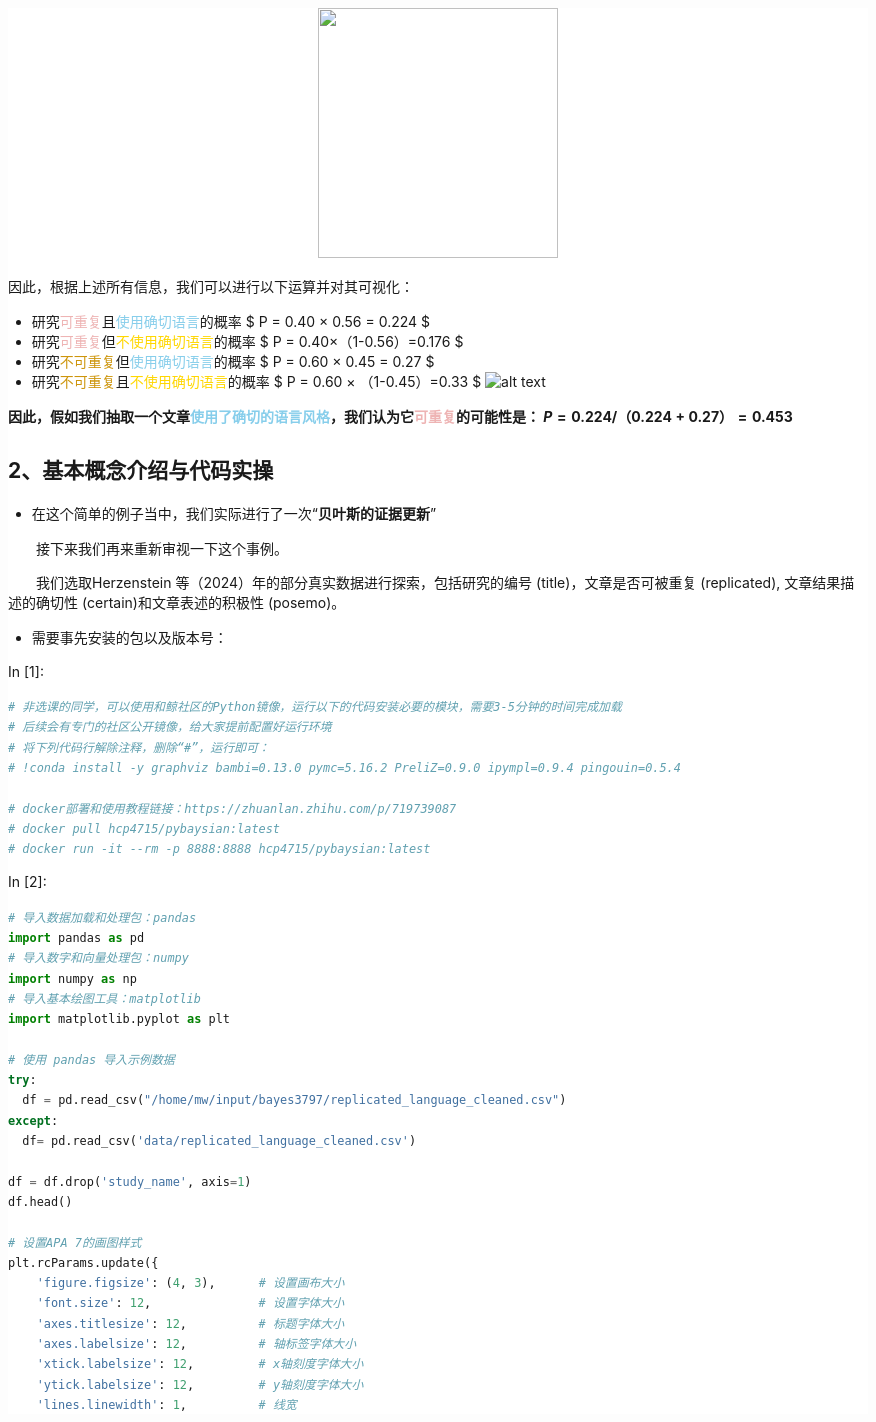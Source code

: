 <center><img width = '240' height ='250' src="image-5.png">
</center>

因此，根据上述所有信息，我们可以进行以下运算并对其可视化：
- 研究<font color=#EEB4B4>可重复</font>且<font color=#87CEEB>使用确切语言</font>的概率 $ P = 0.40 × 0.56 = 0.224 $
- 研究<font color=#EEB4B4>可重复</font>但<font color=#FFD700>不使用确切语言</font>的概率 $ P = 0.40×（1-0.56）=0.176 $
- 研究<font color=#CD950C>不可重复</font>但<font color=#87CEEB>使用确切语言</font>的概率 $ P = 0.60 × 0.45 = 0.27 $
- 研究<font color=#CD950C>不可重复</font>且<font color=#FFD700>不使用确切语言</font>的概率 $ P = 0.60 × （1-0.45）=0.33 $
![alt text](image-4.png)

**因此，假如我们抽取一个文章<font color=#87CEEB>使用了确切的语言风格</font>，我们认为它<font color=#EEB4B4>可重复</font>的可能性是：
$P = 0.224/（0.224 + 0.27） = 0.453$**



## 2、基本概念介绍与代码实操

- 在这个简单的例子当中，我们实际进行了一次“**贝叶斯的证据更新**”

&emsp;&emsp;接下来我们再来重新审视一下这个事例。

&emsp;&emsp;我们选取Herzenstein 等（2024）年的部分真实数据进行探索，包括研究的编号 (title)，文章是否可被重复 (replicated), 文章结果描述的确切性 (certain)和文章表述的积极性 (posemo)。

- 需要事先安装的包以及版本号：

In [1]:
```python
# 非选课的同学，可以使用和鲸社区的Python镜像，运行以下的代码安装必要的模块，需要3-5分钟的时间完成加载
# 后续会有专门的社区公开镜像，给大家提前配置好运行环境
# 将下列代码行解除注释，删除“#”，运行即可：
# !conda install -y graphviz bambi=0.13.0 pymc=5.16.2 PreliZ=0.9.0 ipympl=0.9.4 pingouin=0.5.4

# docker部署和使用教程链接：https://zhuanlan.zhihu.com/p/719739087
# docker pull hcp4715/pybaysian:latest
# docker run -it --rm -p 8888:8888 hcp4715/pybaysian:latest
```

In [2]:
```python
# 导入数据加载和处理包：pandas
import pandas as pd
# 导入数字和向量处理包：numpy
import numpy as np
# 导入基本绘图工具：matplotlib
import matplotlib.pyplot as plt

# 使用 pandas 导入示例数据
try:
  df = pd.read_csv("/home/mw/input/bayes3797/replicated_language_cleaned.csv") 
except:
  df= pd.read_csv('data/replicated_language_cleaned.csv')

df = df.drop('study_name', axis=1)
df.head()

# 设置APA 7的画图样式
plt.rcParams.update({
    'figure.figsize': (4, 3),      # 设置画布大小
    'font.size': 12,               # 设置字体大小
    'axes.titlesize': 12,          # 标题字体大小
    'axes.labelsize': 12,          # 轴标签字体大小
    'xtick.labelsize': 12,         # x轴刻度字体大小
    'ytick.labelsize': 12,         # y轴刻度字体大小
    'lines.linewidth': 1,          # 线宽
```
